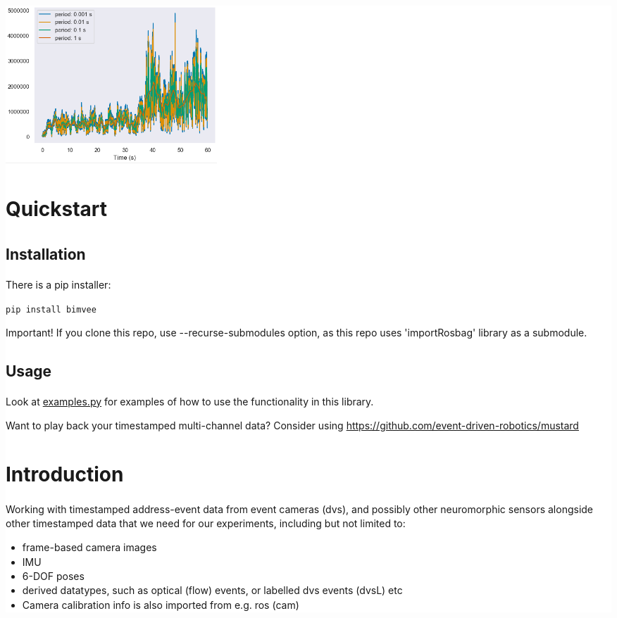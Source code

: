 <img src="https://raw.githubusercontent.com/event-driven-robotics/bimvee/master/images/eventrate.png" width="300"/>

# Quickstart

## Installation

There is a pip installer:

    pip install bimvee

Important! If you clone this repo, use --recurse-submodules option, as this repo uses 'importRosbag' library as a submodule.

## Usage

Look at [examples.py](https://github.com/event-driven-robotics/bimvee/blob/master/examples/examples.py) for examples of how to use the functionality in this library.

Want to play back your timestamped multi-channel data? Consider using https://github.com/event-driven-robotics/mustard

# Introduction

Working with timestamped address-event data from event cameras (dvs), and
possibly other neuromorphic sensors alongside other timestamped data
that we need for our experiments, including but not limited to:
- frame-based camera images
- IMU
- 6-DOF poses
- derived datatypes, such as optical (flow) events, or labelled dvs events (dvsL) etc
- Camera calibration info is also imported from e.g. ros (cam)
